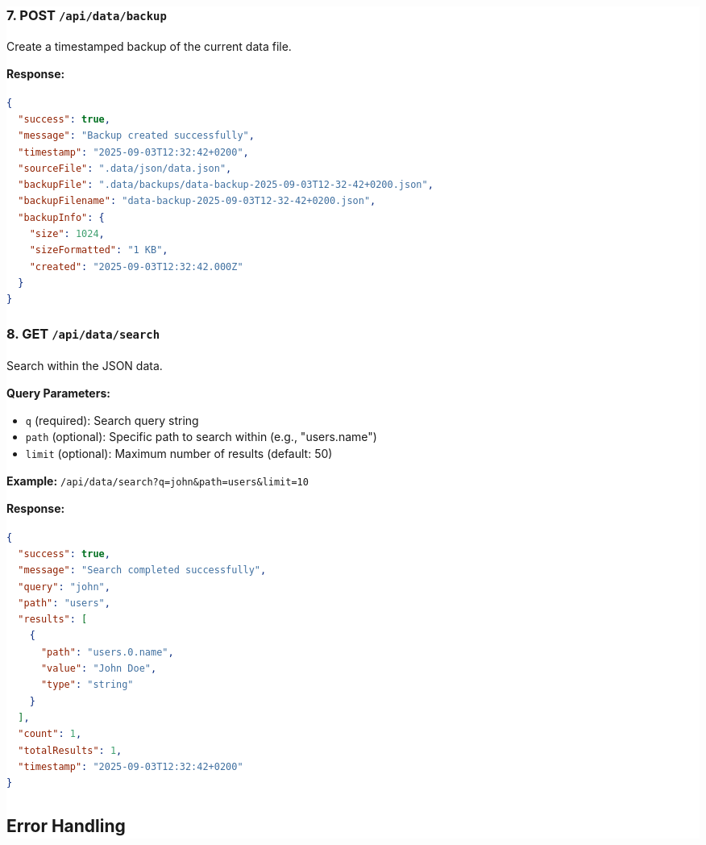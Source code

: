 ```json
```

### 7. **POST** `/api/data/backup`
Create a timestamped backup of the current data file.

**Response:**
```json
{
  "success": true,
  "message": "Backup created successfully",
  "timestamp": "2025-09-03T12:32:42+0200",
  "sourceFile": ".data/json/data.json",
  "backupFile": ".data/backups/data-backup-2025-09-03T12-32-42+0200.json",
  "backupFilename": "data-backup-2025-09-03T12-32-42+0200.json",
  "backupInfo": {
    "size": 1024,
    "sizeFormatted": "1 KB",
    "created": "2025-09-03T12:32:42.000Z"
  }
}
```

### 8. **GET** `/api/data/search`
Search within the JSON data.

**Query Parameters:**
- `q` (required): Search query string
- `path` (optional): Specific path to search within (e.g., "users.name")
- `limit` (optional): Maximum number of results (default: 50)

**Example:** `/api/data/search?q=john&path=users&limit=10`

**Response:**
```json
{
  "success": true,
  "message": "Search completed successfully",
  "query": "john",
  "path": "users",
  "results": [
    {
      "path": "users.0.name",
      "value": "John Doe",
      "type": "string"
    }
  ],
  "count": 1,
  "totalResults": 1,
  "timestamp": "2025-09-03T12:32:42+0200"
}
```

## Error Handling

